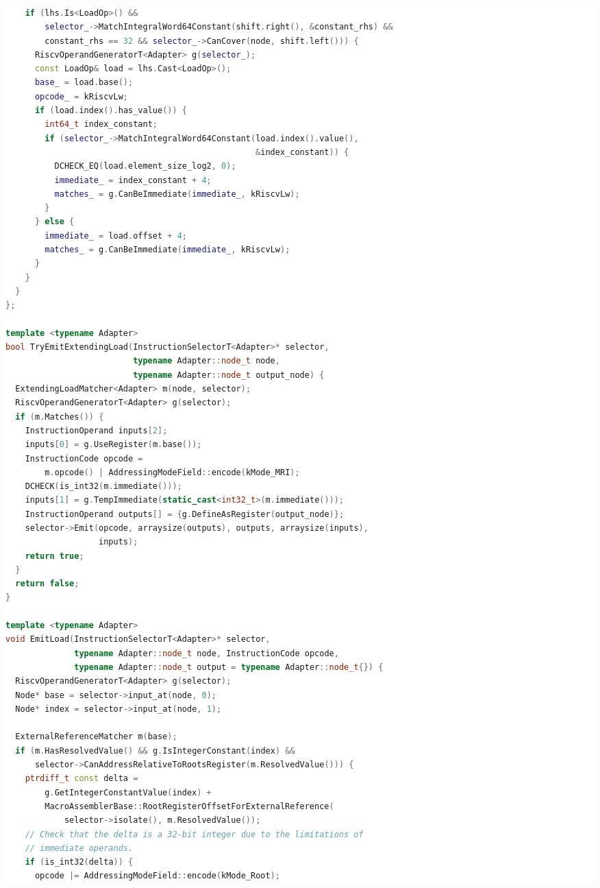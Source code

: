 ```cpp
    if (lhs.Is<LoadOp>() &&
        selector_->MatchIntegralWord64Constant(shift.right(), &constant_rhs) &&
        constant_rhs == 32 && selector_->CanCover(node, shift.left())) {
      RiscvOperandGeneratorT<Adapter> g(selector_);
      const LoadOp& load = lhs.Cast<LoadOp>();
      base_ = load.base();
      opcode_ = kRiscvLw;
      if (load.index().has_value()) {
        int64_t index_constant;
        if (selector_->MatchIntegralWord64Constant(load.index().value(),
                                                   &index_constant)) {
          DCHECK_EQ(load.element_size_log2, 0);
          immediate_ = index_constant + 4;
          matches_ = g.CanBeImmediate(immediate_, kRiscvLw);
        }
      } else {
        immediate_ = load.offset + 4;
        matches_ = g.CanBeImmediate(immediate_, kRiscvLw);
      }
    }
  }
};

template <typename Adapter>
bool TryEmitExtendingLoad(InstructionSelectorT<Adapter>* selector,
                          typename Adapter::node_t node,
                          typename Adapter::node_t output_node) {
  ExtendingLoadMatcher<Adapter> m(node, selector);
  RiscvOperandGeneratorT<Adapter> g(selector);
  if (m.Matches()) {
    InstructionOperand inputs[2];
    inputs[0] = g.UseRegister(m.base());
    InstructionCode opcode =
        m.opcode() | AddressingModeField::encode(kMode_MRI);
    DCHECK(is_int32(m.immediate()));
    inputs[1] = g.TempImmediate(static_cast<int32_t>(m.immediate()));
    InstructionOperand outputs[] = {g.DefineAsRegister(output_node)};
    selector->Emit(opcode, arraysize(outputs), outputs, arraysize(inputs),
                   inputs);
    return true;
  }
  return false;
}

template <typename Adapter>
void EmitLoad(InstructionSelectorT<Adapter>* selector,
              typename Adapter::node_t node, InstructionCode opcode,
              typename Adapter::node_t output = typename Adapter::node_t{}) {
  RiscvOperandGeneratorT<Adapter> g(selector);
  Node* base = selector->input_at(node, 0);
  Node* index = selector->input_at(node, 1);

  ExternalReferenceMatcher m(base);
  if (m.HasResolvedValue() && g.IsIntegerConstant(index) &&
      selector->CanAddressRelativeToRootsRegister(m.ResolvedValue())) {
    ptrdiff_t const delta =
        g.GetIntegerConstantValue(index) +
        MacroAssemblerBase::RootRegisterOffsetForExternalReference(
            selector->isolate(), m.ResolvedValue());
    // Check that the delta is a 32-bit integer due to the limitations of
    // immediate operands.
    if (is_int32(delta)) {
      opcode |= AddressingModeField::encode(kMode_Root);
```